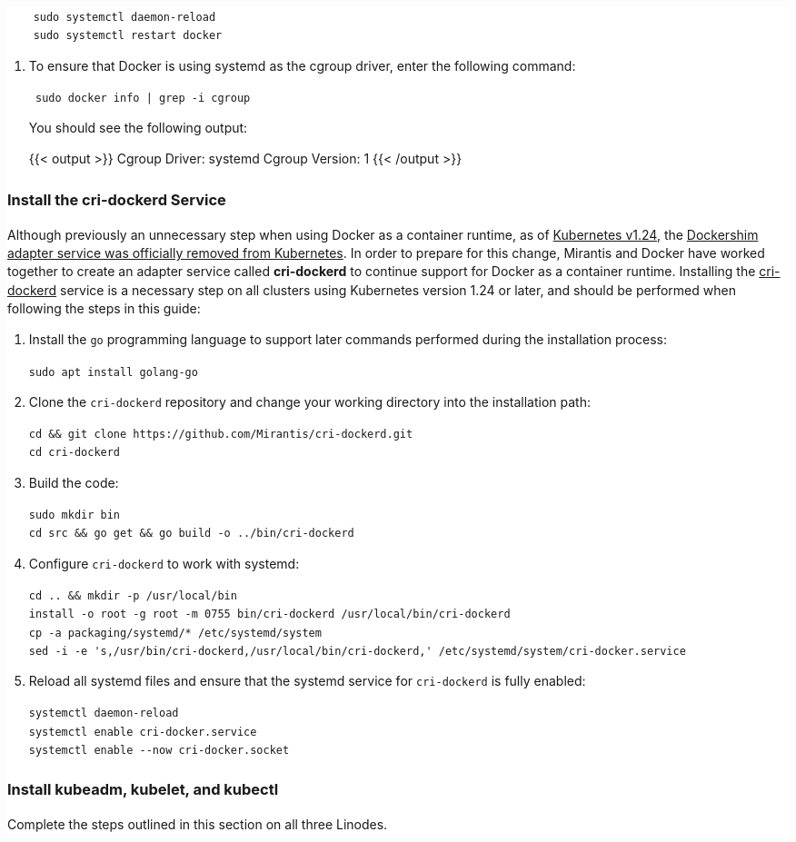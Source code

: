         sudo systemctl daemon-reload
        sudo systemctl restart docker

1. To ensure that Docker is using systemd as the cgroup driver, enter the following command:

        sudo docker info | grep -i cgroup

   You should see the following output:

   {{< output >}}
Cgroup Driver: systemd
Cgroup Version: 1
{{< /output >}}

### Install the cri-dockerd Service

Although previously an unnecessary step when using Docker as a container runtime, as of [Kubernetes v1.24](https://kubernetes.io/releases/#release-v1-24), the [Dockershim adapter service was officially removed from Kubernetes](https://kubernetes.io/blog/2022/02/17/dockershim-faq/). In order to prepare for this change, Mirantis and Docker have worked together to create an adapter service called **cri-dockerd** to continue support for Docker as a container runtime. Installing the [cri-dockerd](https://github.com/mirantis/cri-dockerd) service is a necessary step on all clusters using Kubernetes version 1.24 or later, and should be performed when following the steps in this guide:

1.  Install the `go` programming language to support later commands performed during the installation process:

        sudo apt install golang-go

1.  Clone the `cri-dockerd` repository and change your working directory into the installation path:

        cd && git clone https://github.com/Mirantis/cri-dockerd.git
        cd cri-dockerd

1.  Build the code:

        sudo mkdir bin
        cd src && go get && go build -o ../bin/cri-dockerd

1.  Configure `cri-dockerd` to work with systemd:

        cd .. && mkdir -p /usr/local/bin
        install -o root -g root -m 0755 bin/cri-dockerd /usr/local/bin/cri-dockerd
        cp -a packaging/systemd/* /etc/systemd/system
        sed -i -e 's,/usr/bin/cri-dockerd,/usr/local/bin/cri-dockerd,' /etc/systemd/system/cri-docker.service

1.  Reload all systemd files and ensure that the systemd service for `cri-dockerd` is fully enabled:

        systemctl daemon-reload
        systemctl enable cri-docker.service
        systemctl enable --now cri-docker.socket

### Install kubeadm, kubelet, and kubectl

Complete the steps outlined in this section on all three Linodes.
